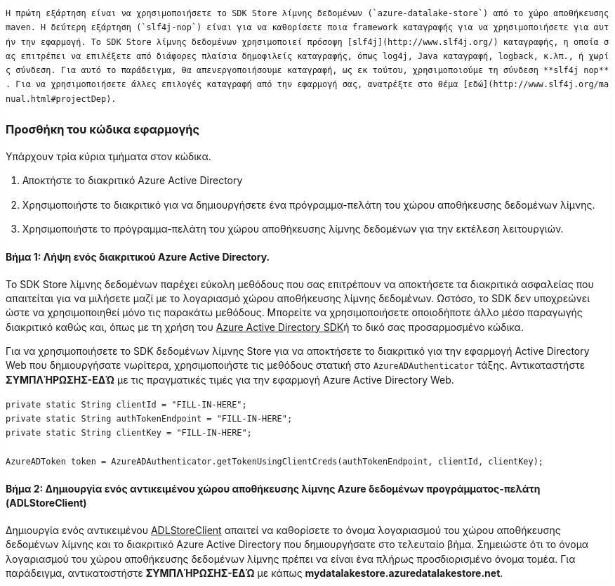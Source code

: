     Η πρώτη εξάρτηση είναι να χρησιμοποιήσετε το SDK Store λίμνης δεδομένων (`azure-datalake-store`) από το χώρο αποθήκευσης maven. Η δεύτερη εξάρτηση (`slf4j-nop`) είναι για να καθορίσετε ποια framework καταγραφής για να χρησιμοποιήσετε για αυτήν την εφαρμογή. Το SDK Store λίμνης δεδομένων χρησιμοποιεί πρόσοψη [slf4j](http://www.slf4j.org/) καταγραφής, η οποία σας επιτρέπει να επιλέξετε από διάφορες πλαίσια δημοφιλείς καταγραφής, όπως log4j, Java καταγραφή, logback, κ.λπ., ή χωρίς σύνδεση. Για αυτό το παράδειγμα, θα απενεργοποιήσουμε καταγραφή, ως εκ τούτου, χρησιμοποιούμε τη σύνδεση **slf4j nop** . Για να χρησιμοποιήσετε άλλες επιλογές καταγραφή από την εφαρμογή σας, ανατρέξτε στο θέμα [εδώ](http://www.slf4j.org/manual.html#projectDep).

### <a name="add-the-application-code"></a>Προσθήκη του κώδικα εφαρμογής

Υπάρχουν τρία κύρια τμήματα στον κώδικα.

1. Αποκτήστε το διακριτικό Azure Active Directory

2. Χρησιμοποιήστε το διακριτικό για να δημιουργήσετε ένα πρόγραμμα-πελάτη του χώρου αποθήκευσης δεδομένων λίμνης.

3. Χρησιμοποιήστε το πρόγραμμα-πελάτη του χώρου αποθήκευσης λίμνης δεδομένων για την εκτέλεση λειτουργιών.

#### <a name="step-1-obtain-an-azure-active-directory-token"></a>Βήμα 1: Λήψη ενός διακριτικού Azure Active Directory.

Το SDK Store λίμνης δεδομένων παρέχει εύκολη μεθόδους που σας επιτρέπουν να αποκτήσετε τα διακριτικά ασφαλείας που απαιτείται για να μιλήσετε μαζί με το λογαριασμό χώρου αποθήκευσης λίμνης δεδομένων. Ωστόσο, το SDK δεν υποχρεώνει ώστε να χρησιμοποιηθεί μόνο τις παρακάτω μεθόδους. Μπορείτε να χρησιμοποιήσετε οποιοδήποτε άλλο μέσο παραγωγής διακριτικό καθώς και, όπως με τη χρήση του [Azure Active Directory SDK](https://github.com/AzureAD/azure-activedirectory-library-for-java)ή το δικό σας προσαρμοσμένο κώδικα.

Για να χρησιμοποιήσετε το SDK δεδομένων λίμνης Store για να αποκτήσετε το διακριτικό για την εφαρμογή Active Directory Web που δημιουργήσατε νωρίτερα, χρησιμοποιήστε τις μεθόδους στατική στο `AzureADAuthenticator` τάξης. Αντικαταστήστε **ΣΥΜΠΛΉΡΩΣΗΣ-ΕΔΏ** με τις πραγματικές τιμές για την εφαρμογή Azure Active Directory Web.

    private static String clientId = "FILL-IN-HERE";
    private static String authTokenEndpoint = "FILL-IN-HERE";
    private static String clientKey = "FILL-IN-HERE";

    AzureADToken token = AzureADAuthenticator.getTokenUsingClientCreds(authTokenEndpoint, clientId, clientKey);

#### <a name="step-2-create-an-azure-data-lake-store-client-adlstoreclient-object"></a>Βήμα 2: Δημιουργία ενός αντικειμένου χώρου αποθήκευσης λίμνης Azure δεδομένων προγράμματος-πελάτη (ADLStoreClient)

Δημιουργία ενός αντικειμένου [ADLStoreClient](https://azure.github.io/azure-data-lake-store-java/javadoc/) απαιτεί να καθορίσετε το όνομα λογαριασμού του χώρου αποθήκευσης δεδομένων λίμνης και το διακριτικό Azure Active Directory που δημιουργήσατε στο τελευταίο βήμα. Σημειώστε ότι το όνομα λογαριασμού του χώρου αποθήκευσης δεδομένων λίμνης πρέπει να είναι ένα πλήρως προσδιορισμένο όνομα τομέα. Για παράδειγμα, αντικαταστήστε **ΣΥΜΠΛΉΡΩΣΗΣ-ΕΔΏ** με κάπως **mydatalakestore.azuredatalakestore.net**.
